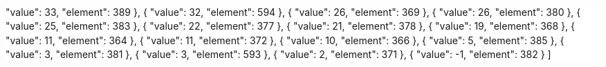 "value": 33,
"element": 389
},
{
"value": 32,
"element": 594
},
{
"value": 26,
"element": 369
},
{
"value": 26,
"element": 380
},
{
"value": 25,
"element": 383
},
{
"value": 22,
"element": 377
},
{
"value": 21,
"element": 378
},
{
"value": 19,
"element": 368
},
{
"value": 11,
"element": 364
},
{
"value": 11,
"element": 372
},
{
"value": 10,
"element": 366
},
{
"value": 5,
"element": 385
},
{
"value": 3,
"element": 381
},
{
"value": 3,
"element": 593
},
{
"value": 2,
"element": 371
},
{
"value": -1,
"element": 382
}
]